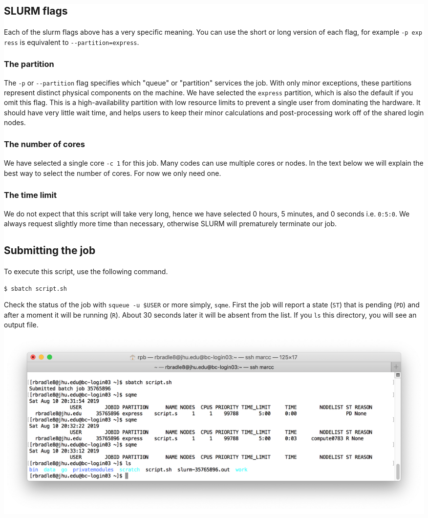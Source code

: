 ## SLURM flags

Each of the slurm flags above has a very specific meaning. You can use the short or long version of each flag, for example `-p express` is equivalent to `--partition=express`.

### The partition

The `-p` or `--partition` flag specifies which "queue" or "partition" services the job. With only minor exceptions, these partitions represent distinct physical components on the machine. We have selected the `express` partition, which is also the default if you omit this flag. This is a high-availability partition with low resource limits to prevent a single user from dominating the hardware. It should have very little wait time, and helps users to keep their minor calculations and post-processing work off of the shared login nodes.

### The number of cores

We have selected a single core `-c 1` for this job. Many codes can use multiple cores or nodes. In the text below we will explain the best way to select the number of cores. For now we only need one.

### The time limit

We do not expect that this script will take very long, hence we have selected 0 hours, 5 minutes, and 0 seconds i.e. `0:5:0`. We always request slightly more time than necessary, otherwise SLURM will prematurely terminate our job.

## Submitting the job

To execute this script, use the following command.

~~~
$ sbatch script.sh
~~~

Check the status of the job with `squeue -u $USER` or more simply, `sqme`. First the job will report a  state (`ST`) that is pending (`PD`) and after a moment it will be running (`R`). About 30 seconds later it will be absent from the list. If you `ls` this directory, you will see an output file.

![job submission](figs/snap-slurm-submit.png)
